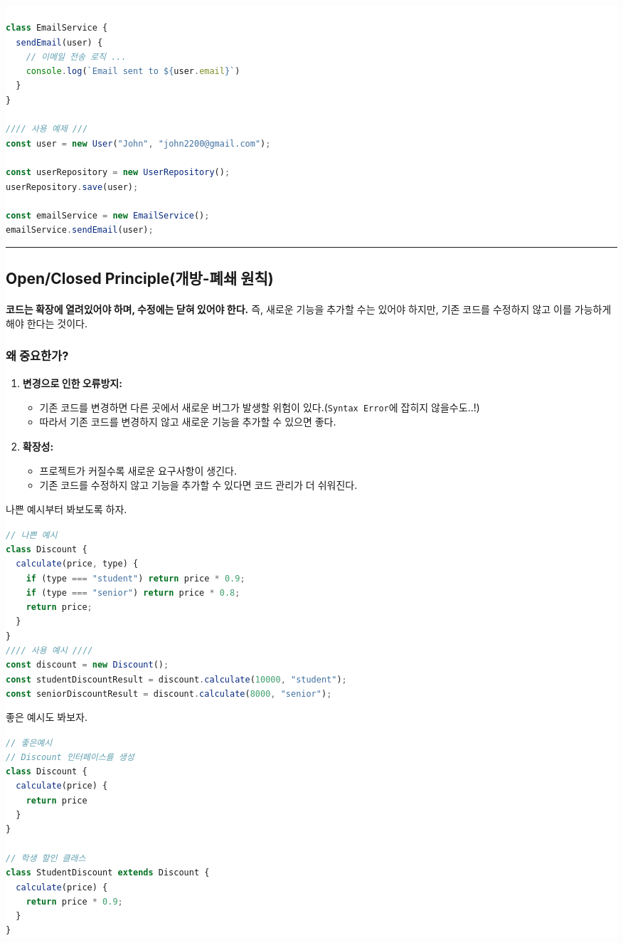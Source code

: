 ```js

class EmailService {
  sendEmail(user) {
    // 이메일 전송 로직 ...
    console.log(`Email sent to ${user.email}`)
  }
}

//// 사용 예제 ///
const user = new User("John", "john2200@gmail.com");

const userRepository = new UserRepository();
userRepository.save(user);

const emailService = new EmailService();
emailService.sendEmail(user);
```

---
## Open/Closed Principle(개방-폐쇄 원칙)
**코드는 확장에 열려있어야 하며, 수정에는 닫혀 있어야 한다.**
즉, 새로운 기능을 추가할 수는 있어야 하지만, 기존 코드를 수정하지 않고 이를 가능하게 해야 한다는 것이다.

### 왜 중요한가?
1. **변경으로 인한 오류방지:**
   - 기존 코드를 변경하면 다른 곳에서 새로운 버그가 발생할 위험이 있다.(`Syntax Error`에 잡히지 않을수도..!)
   - 따라서 기존 코드를 변경하지 않고 새로운 기능을 추가할 수 있으면 좋다.

2. **확장성:**
   - 프로젝트가 커질수록 새로운 요구사항이 생긴다.
   - 기존 코드를 수정하지 않고 기능을 추가할 수 있다면 코드 관리가 더 쉬워진다.

나쁜 예시부터 봐보도록 하자.
```js
// 나쁜 예시
class Discount {
  calculate(price, type) {
    if (type === "student") return price * 0.9;
    if (type === "senior") return price * 0.8;
    return price;
  }
}
//// 사용 예시 ////
const discount = new Discount();
const studentDiscountResult = discount.calculate(10000, "student");
const seniorDiscountResult = discount.calculate(8000, "senior");
```

좋은 예시도 봐보자.
```js
// 좋은예시
// Discount 인터페이스를 생성
class Discount {
  calculate(price) {
    return price
  }
}

// 학생 할인 클래스
class StudentDiscount extends Discount {
  calculate(price) {
    return price * 0.9;
  }
}
```